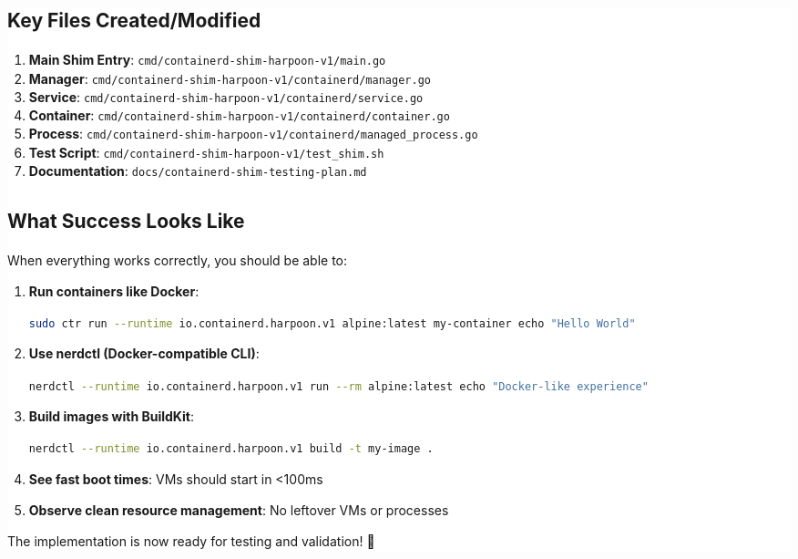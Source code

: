 ## Key Files Created/Modified

1. **Main Shim Entry**: `cmd/containerd-shim-harpoon-v1/main.go`
2. **Manager**: `cmd/containerd-shim-harpoon-v1/containerd/manager.go`
3. **Service**: `cmd/containerd-shim-harpoon-v1/containerd/service.go`
4. **Container**: `cmd/containerd-shim-harpoon-v1/containerd/container.go`
5. **Process**: `cmd/containerd-shim-harpoon-v1/containerd/managed_process.go`
6. **Test Script**: `cmd/containerd-shim-harpoon-v1/test_shim.sh`
7. **Documentation**: `docs/containerd-shim-testing-plan.md`

## What Success Looks Like

When everything works correctly, you should be able to:

1. **Run containers like Docker**:

    ```bash
    sudo ctr run --runtime io.containerd.harpoon.v1 alpine:latest my-container echo "Hello World"
    ```

2. **Use nerdctl (Docker-compatible CLI)**:

    ```bash
    nerdctl --runtime io.containerd.harpoon.v1 run --rm alpine:latest echo "Docker-like experience"
    ```

3. **Build images with BuildKit**:

    ```bash
    nerdctl --runtime io.containerd.harpoon.v1 build -t my-image .
    ```

4. **See fast boot times**: VMs should start in <100ms
5. **Observe clean resource management**: No leftover VMs or processes

The implementation is now ready for testing and validation! 🚀
